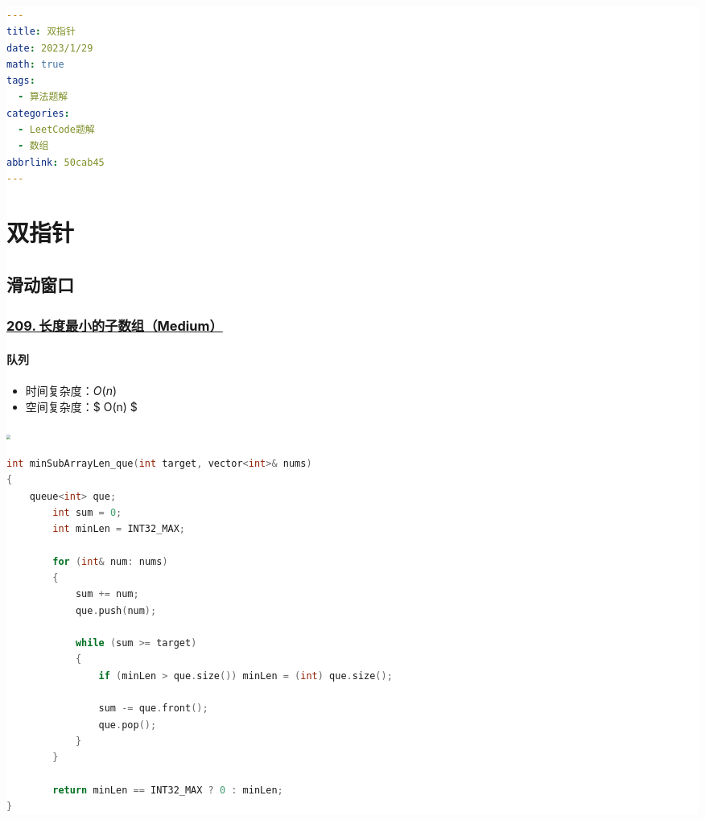 ```yaml
---
title: 双指针
date: 2023/1/29
math: true
tags:
  - 算法题解
categories:
  - LeetCode题解
  - 数组
abbrlink: 50cab45
---
```


# 双指针

## 滑动窗口

### [209. 长度最小的子数组（Medium）](https://leetcode.cn/problems/minimum-size-subarray-sum/)

#### 队列

-   时间复杂度：$O(n)$
-   空间复杂度：$ O(n)  $

<img src="https://img.ashechol.top/algorithm/minimum-size-subarray-sum.png" style="zoom: 33%;" />

```c++
int minSubArrayLen_que(int target, vector<int>& nums)
{
    queue<int> que;
        int sum = 0;
        int minLen = INT32_MAX;
        
        for (int& num: nums)
        {
            sum += num;
            que.push(num);

            while (sum >= target)
            {
                if (minLen > que.size()) minLen = (int) que.size();

                sum -= que.front();
                que.pop();
            }
        }

        return minLen == INT32_MAX ? 0 : minLen;
}
```
